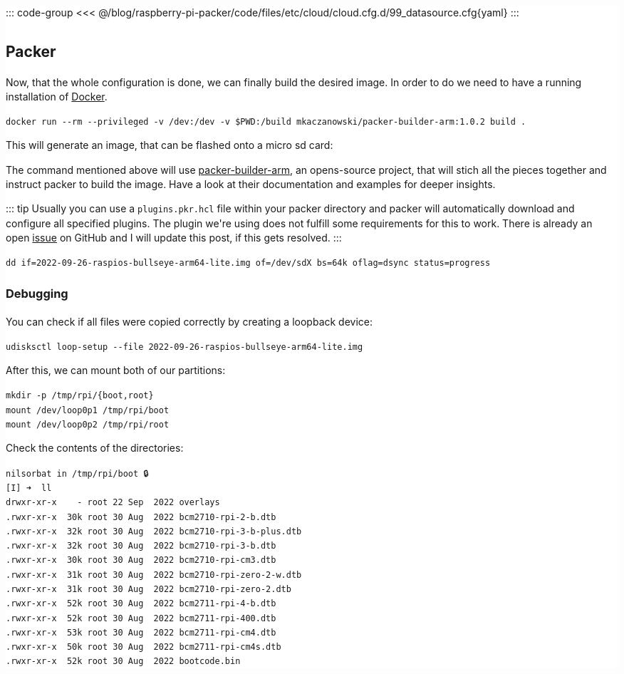 ::: code-group
<<< @/blog/raspberry-pi-packer/code/files/etc/cloud/cloud.cfg.d/99_datasource.cfg{yaml}
:::


## Packer

Now, that the whole configuration is done, we can finally build the desired image.
In order to do we need to have a running installation of [Docker](https://www.docker.com/).

```shell
docker run --rm --privileged -v /dev:/dev -v $PWD:/build mkaczanowski/packer-builder-arm:1.0.2 build .
```

This will generate an image, that can be flashed onto a micro sd card:

The command mentioned above will use [packer-builder-arm](https://github.com/mkaczanowski/packer-builder-arm),
an opens-source project, that will stich all the pieces together and instruct packer to build the image. Have
a look at their documentation and examples for deeper insights.

::: tip
Usually you can use a `plugins.pkr.hcl` file within your packer directory and packer will automatically download
and configure all specified plugins. The plugin we're using does not fulfill some requirements for this to work.
There is already an open [issue](https://github.com/mkaczanowski/packer-builder-arm/issues/100) on GitHub and I 
will update this post, if this gets resolved.
:::


```shell
dd if=2022-09-26-raspios-bullseye-arm64-lite.img of=/dev/sdX bs=64k oflag=dsync status=progress
```

### Debugging

You can check if all files were copied correctly by creating a loopback device:

```shell
udisksctl loop-setup --file 2022-09-26-raspios-bullseye-arm64-lite.img
```

After this, we can mount both of our partitions:

```shell
mkdir -p /tmp/rpi/{boot,root}
mount /dev/loop0p1 /tmp/rpi/boot
mount /dev/loop0p2 /tmp/rpi/root
```

Check the contents of the directories:

```shell
nilsorbat in /tmp/rpi/boot 🔒
[I] ➜  ll
drwxr-xr-x    - root 22 Sep  2022 overlays
.rwxr-xr-x  30k root 30 Aug  2022 bcm2710-rpi-2-b.dtb
.rwxr-xr-x  32k root 30 Aug  2022 bcm2710-rpi-3-b-plus.dtb
.rwxr-xr-x  32k root 30 Aug  2022 bcm2710-rpi-3-b.dtb
.rwxr-xr-x  30k root 30 Aug  2022 bcm2710-rpi-cm3.dtb
.rwxr-xr-x  31k root 30 Aug  2022 bcm2710-rpi-zero-2-w.dtb
.rwxr-xr-x  31k root 30 Aug  2022 bcm2710-rpi-zero-2.dtb
.rwxr-xr-x  52k root 30 Aug  2022 bcm2711-rpi-4-b.dtb
.rwxr-xr-x  52k root 30 Aug  2022 bcm2711-rpi-400.dtb
.rwxr-xr-x  53k root 30 Aug  2022 bcm2711-rpi-cm4.dtb
.rwxr-xr-x  50k root 30 Aug  2022 bcm2711-rpi-cm4s.dtb
.rwxr-xr-x  52k root 30 Aug  2022 bootcode.bin
```